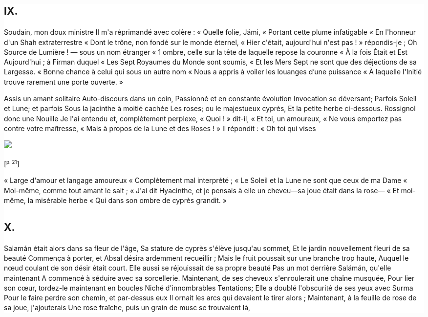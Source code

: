 ## IX.

Soudain, mon doux ministre
Il m'a réprimandé avec colère : « Quelle folie, Jámi,
« Portant cette plume infatigable
« En l'honneur d'un Shah extraterrestre
« Dont le trône, non fondé sur le monde éternel,
« Hier c'était, aujourd'hui n'est pas ! » répondis-je ;
Oh Source de Lumière ! — sous un nom étranger
« 1 ombre, celle sur la tête de laquelle repose la couronne
« À la fois Était et Est Aujourd'hui ; à Firman duquel
« Les Sept Royaumes du Monde sont soumis,
« Et les Mers Sept ne sont que des déjections de sa Largesse.
« Bonne chance à celui qui sous un autre nom
« Nous a appris à voiler les louanges d’une puissance
« À laquelle l'Initié trouve rarement une porte ouverte. »

Assis un amant solitaire
Auto-discours dans un coin,
Passionné et en constante évolution
Invocation se déversant;
Parfois Soleil et Lune; et parfois
Sous la jacinthe à moitié cachée
Les roses; ou le majestueux cyprès,
Et la petite herbe ci-dessous.
Rossignol donc une Nouille
Je l'ai entendu et, complètement perplexe,
« Quoi ! » dit-il, « Et toi, un amoureux,
« Ne vous emportez pas contre votre maîtresse,
« Mais à propos de la Lune et des Roses ! »
Il répondit : « Oh toi qui vises

![](/image/book/Islam/Salaman_and_Absal/02000.jpg)

<span id="p21">[<sup><small>p. 21</small></sup>]</span>

« Large d'amour et langage amoureux
« Complètement mal interprété ;
« Le Soleil et la Lune ne sont que ceux de ma Dame
« Moi-même, comme tout amant le sait ;
« J'ai dit Hyacinthe, et je pensais à elle
un cheveu—sa joue était dans la rose—
« Et moi-même, la misérable herbe
« Qui dans son ombre de cyprès grandit. »

## X.

Salamán était alors dans sa fleur de l'âge,
Sa stature de cyprès s'élève jusqu'au sommet,
Et le jardin nouvellement fleuri de sa beauté
Commença à porter, et Absal désira ardemment recueillir ;
Mais le fruit poussait sur une branche trop haute,
Auquel le nœud coulant de son désir était court.
Elle aussi se réjouissait de sa propre beauté
Pas un mot derrière Salámán, qu'elle maintenant
A commencé à séduire avec sa sorcellerie.
Maintenant, de ses cheveux s'enroulerait une chaîne musquée,
Pour lier son cœur, tordez-le maintenant en boucles
Niché d'innombrables Tentations;
Elle a doublé l'obscurité de ses yeux avec Surma
Pour le faire perdre son chemin, et par-dessus eux
Il ornait les arcs qui devaient le tirer alors ;
Maintenant, à la feuille de rose de sa joue, j'ajouterais
Une rose fraîche, puis un grain de musc se trouvaient là,